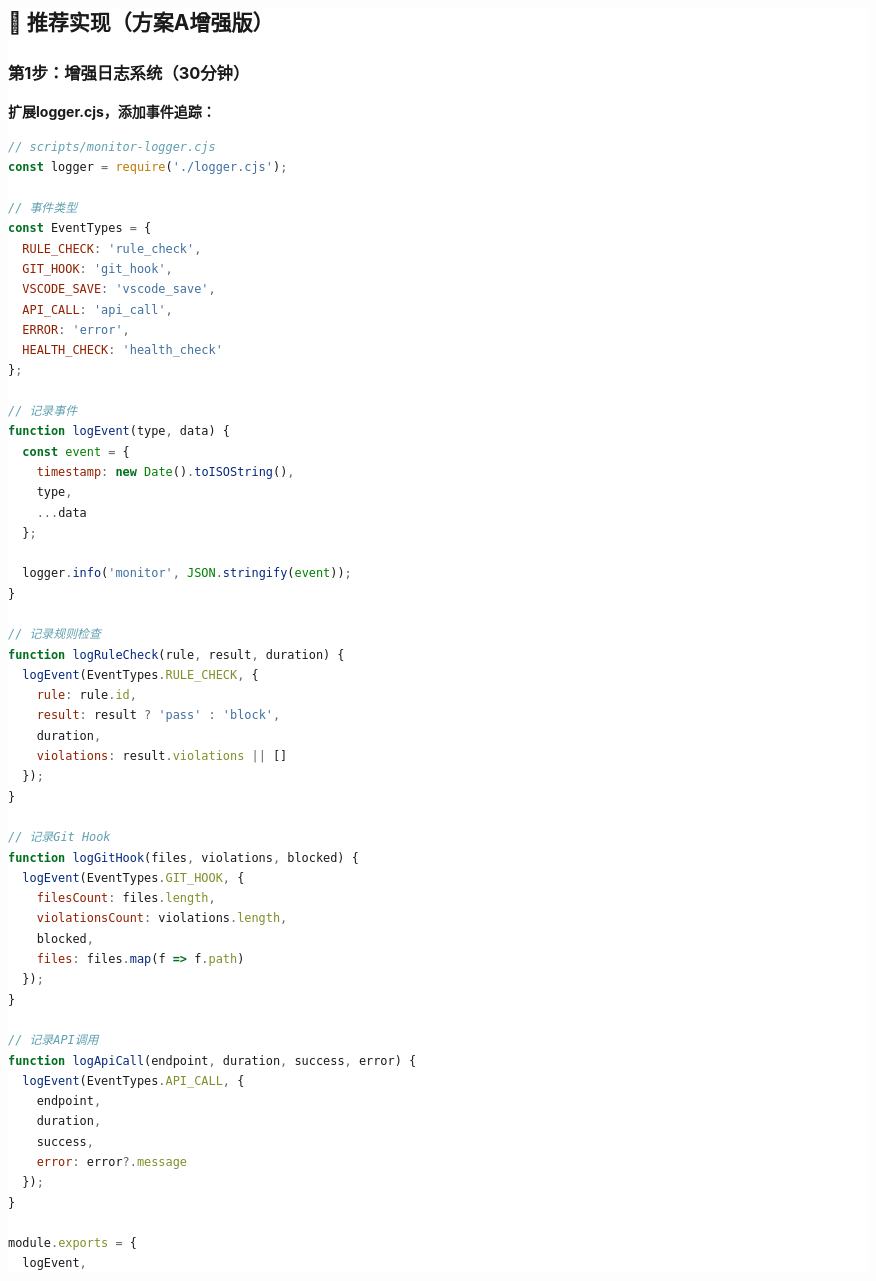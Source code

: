 
## 📝 推荐实现（方案A增强版）

### 第1步：增强日志系统（30分钟）

**扩展logger.cjs，添加事件追踪：**

```javascript
// scripts/monitor-logger.cjs
const logger = require('./logger.cjs');

// 事件类型
const EventTypes = {
  RULE_CHECK: 'rule_check',
  GIT_HOOK: 'git_hook',
  VSCODE_SAVE: 'vscode_save',
  API_CALL: 'api_call',
  ERROR: 'error',
  HEALTH_CHECK: 'health_check'
};

// 记录事件
function logEvent(type, data) {
  const event = {
    timestamp: new Date().toISOString(),
    type,
    ...data
  };
  
  logger.info('monitor', JSON.stringify(event));
}

// 记录规则检查
function logRuleCheck(rule, result, duration) {
  logEvent(EventTypes.RULE_CHECK, {
    rule: rule.id,
    result: result ? 'pass' : 'block',
    duration,
    violations: result.violations || []
  });
}

// 记录Git Hook
function logGitHook(files, violations, blocked) {
  logEvent(EventTypes.GIT_HOOK, {
    filesCount: files.length,
    violationsCount: violations.length,
    blocked,
    files: files.map(f => f.path)
  });
}

// 记录API调用
function logApiCall(endpoint, duration, success, error) {
  logEvent(EventTypes.API_CALL, {
    endpoint,
    duration,
    success,
    error: error?.message
  });
}

module.exports = {
  logEvent,
```